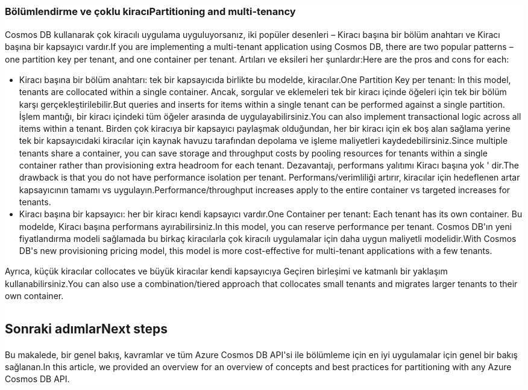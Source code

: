 ### <a name="partitioning-and-multi-tenancy"></a><span data-ttu-id="92c01-220">Bölümlendirme ve çoklu kiracı</span><span class="sxs-lookup"><span data-stu-id="92c01-220">Partitioning and multi-tenancy</span></span>
<span data-ttu-id="92c01-221">Cosmos DB kullanarak çok kiracılı uygulama uyguluyorsanız, iki popüler desenleri – Kiracı başına bir bölüm anahtarı ve Kiracı başına bir kapsayıcı vardır.</span><span class="sxs-lookup"><span data-stu-id="92c01-221">If you are implementing a multi-tenant application using Cosmos DB, there are two popular patterns – one partition key per tenant, and one container per tenant.</span></span> <span data-ttu-id="92c01-222">Artıları ve eksileri her şunlardır:</span><span class="sxs-lookup"><span data-stu-id="92c01-222">Here are the pros and cons for each:</span></span>

* <span data-ttu-id="92c01-223">Kiracı başına bir bölüm anahtarı: tek bir kapsayıcıda birlikte bu modelde, kiracılar.</span><span class="sxs-lookup"><span data-stu-id="92c01-223">One Partition Key per tenant: In this model, tenants are collocated within a single container.</span></span> <span data-ttu-id="92c01-224">Ancak, sorgular ve eklemeleri tek bir kiracı içinde öğeleri için tek bir bölüm karşı gerçekleştirilebilir.</span><span class="sxs-lookup"><span data-stu-id="92c01-224">But queries and inserts for items within a single tenant can be performed against a single partition.</span></span> <span data-ttu-id="92c01-225">İşlem mantığı, bir kiracı içindeki tüm öğeler arasında de uygulayabilirsiniz.</span><span class="sxs-lookup"><span data-stu-id="92c01-225">You can also implement transactional logic across all items within a tenant.</span></span> <span data-ttu-id="92c01-226">Birden çok kiracıya bir kapsayıcı paylaşmak olduğundan, her bir kiracı için ek boş alan sağlama yerine tek bir kapsayıcıdaki kiracılar için kaynak havuzu tarafından depolama ve işleme maliyetleri kaydedebilirsiniz.</span><span class="sxs-lookup"><span data-stu-id="92c01-226">Since multiple tenants share a container, you can save storage and throughput costs by pooling resources for tenants within a single container rather than provisioning extra headroom for each tenant.</span></span> <span data-ttu-id="92c01-227">Dezavantajı, performans yalıtımı Kiracı başına yok ' dir.</span><span class="sxs-lookup"><span data-stu-id="92c01-227">The drawback is that you do not have performance isolation per tenant.</span></span> <span data-ttu-id="92c01-228">Performans/verimliliği artırır, kiracılar için hedeflenen artar kapsayıcının tamamı vs uygulayın.</span><span class="sxs-lookup"><span data-stu-id="92c01-228">Performance/throughput increases apply to the entire container vs targeted increases for tenants.</span></span>
* <span data-ttu-id="92c01-229">Kiracı başına bir kapsayıcı: her bir kiracı kendi kapsayıcı vardır.</span><span class="sxs-lookup"><span data-stu-id="92c01-229">One Container per tenant: Each tenant has its own container.</span></span> <span data-ttu-id="92c01-230">Bu modelde, Kiracı başına performans ayırabilirsiniz.</span><span class="sxs-lookup"><span data-stu-id="92c01-230">In this model, you can reserve performance per tenant.</span></span> <span data-ttu-id="92c01-231">Cosmos DB'ın yeni fiyatlandırma modeli sağlamada bu birkaç kiracılarla çok kiracılı uygulamalar için daha uygun maliyetli modelidir.</span><span class="sxs-lookup"><span data-stu-id="92c01-231">With Cosmos DB's new provisioning pricing model, this model is more cost-effective for multi-tenant applications with a few tenants.</span></span>

<span data-ttu-id="92c01-232">Ayrıca, küçük kiracılar collocates ve büyük kiracılar kendi kapsayıcıya Geçiren birleşimi ve katmanlı bir yaklaşım kullanabilirsiniz.</span><span class="sxs-lookup"><span data-stu-id="92c01-232">You can also use a combination/tiered approach that collocates small tenants and migrates larger tenants to their own container.</span></span>

## <a name="next-steps"></a><span data-ttu-id="92c01-233">Sonraki adımlar</span><span class="sxs-lookup"><span data-stu-id="92c01-233">Next steps</span></span>
<span data-ttu-id="92c01-234">Bu makalede, bir genel bakış, kavramlar ve tüm Azure Cosmos DB API'si ile bölümleme için en iyi uygulamalar için genel bir bakış sağlanan.</span><span class="sxs-lookup"><span data-stu-id="92c01-234">In this article, we provided an overview for an overview of concepts and best practices for partitioning with any Azure Cosmos DB API.</span></span> 
